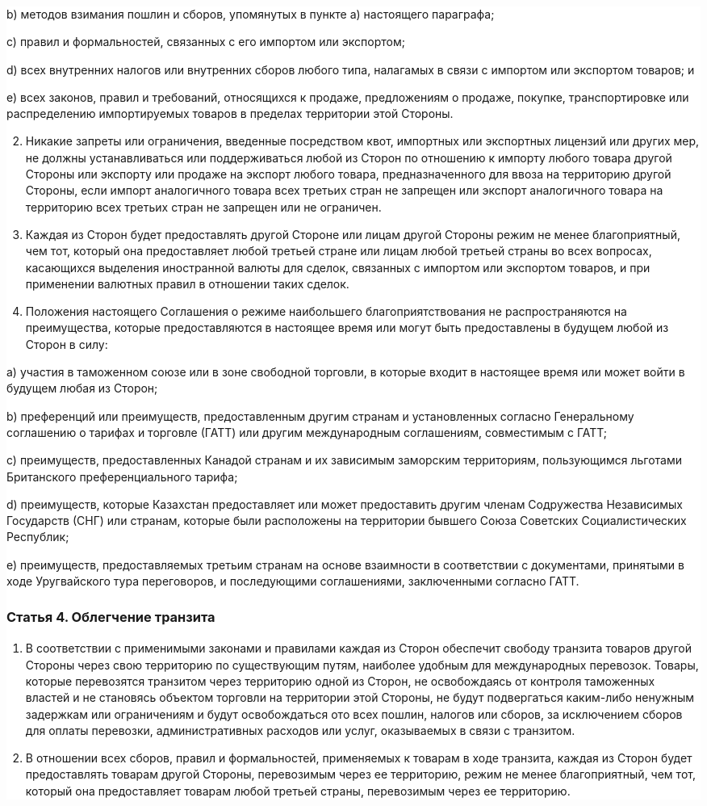 b) методов взимания пошлин и сборов, упомянутых в пункте а) настоящего параграфа;

с) правил и формальностей, связанных с его импортом или экспортом;

d) всех внутренних налогов или внутренних сборов любого типа, налагамых в связи с импортом или экспортом товаров; и

е) всех законов, правил и требований, относящихся к продаже, предложениям о продаже, покупке, транспортировке или распределению импортируемых товаров в пределах территории этой Стороны.

2. Никакие запреты или ограничения, введенные посредством квот, импортных или экспортных лицензий или других мер, не должны устанавливаться или поддерживаться любой из Сторон по отношению к импорту любого товара другой Стороны или экспорту или продаже на экспорт любого товара, предназначенного для ввоза на территорию другой Стороны, если импорт аналогичного товара всех третьих стран не запрещен или экспорт аналогичного товара на территорию всех третьих стран не запрещен или не ограничен.

3. Каждая из Сторон будет предоставлять другой Стороне или лицам другой Стороны режим не менее благоприятный, чем тот, который она предоставляет любой третьей стране или лицам любой третьей страны во всех вопросах, касающихся выделения иностранной валюты для сделок, связанных с импортом или экспортом товаров, и при применении валютных правил в отношении таких сделок.

4. Положения настоящего Соглашения о режиме наибольшего благоприятствования не распространяются на преимущества, которые предоставляются в настоящее время или могут быть предоставлены в будущем любой из Сторон в силу:

а) участия в таможенном союзе или в зоне свободной торговли, в которые входит в настоящее время или может войти в будущем любая из Сторон;

b) преференций или преимуществ, предоставленным другим странам и установленных согласно Генеральному соглашению о тарифах и торговле (ГАТТ) или другим международным соглашениям, совместимым с ГАТТ;

с) преимуществ, предоставленных Канадой странам и их зависимым заморским территориям, пользующимся льготами Британского преференциального тарифа;

d) преимуществ, которые Казахстан предоставляет или может предоставить другим членам Содружества Независимых Государств (СНГ) или странам, которые были расположены на территории бывшего Союза Советских Социалистических Республик;

е) преимуществ, предоставляемых третьим странам на основе взаимности в соответствии с документами, принятыми в ходе Уругвайского тура переговоров, и последующими соглашениями, заключенными согласно ГАТТ.

### Статья 4. Облегчение транзита

1. В соответствии с применимыми законами и правилами каждая из Сторон обеспечит свободу транзита товаров другой Стороны через свою территорию по существующим путям, наиболее удобным для международных перевозок. Товары, которые перевозятся транзитом через территорию одной из Сторон, не освобождаясь от контроля таможенных властей и не становясь объектом торговли на территории этой Стороны, не будут подвергаться каким-либо ненужным задержкам или ограничениям и будут освобождаться ото всех пошлин, налогов или сборов, за исключением сборов для оплаты перевозки, административных расходов или услуг, оказываемых в связи с транзитом.

2. В отношении всех сборов, правил и формальностей, применяемых к товарам в ходе транзита, каждая из Сторон будет предоставлять товарам другой Стороны, перевозимым через ее территорию, режим не менее благоприятный, чем тот, который она предоставляет товарам любой третьей страны, перевозимым через ее территорию.
